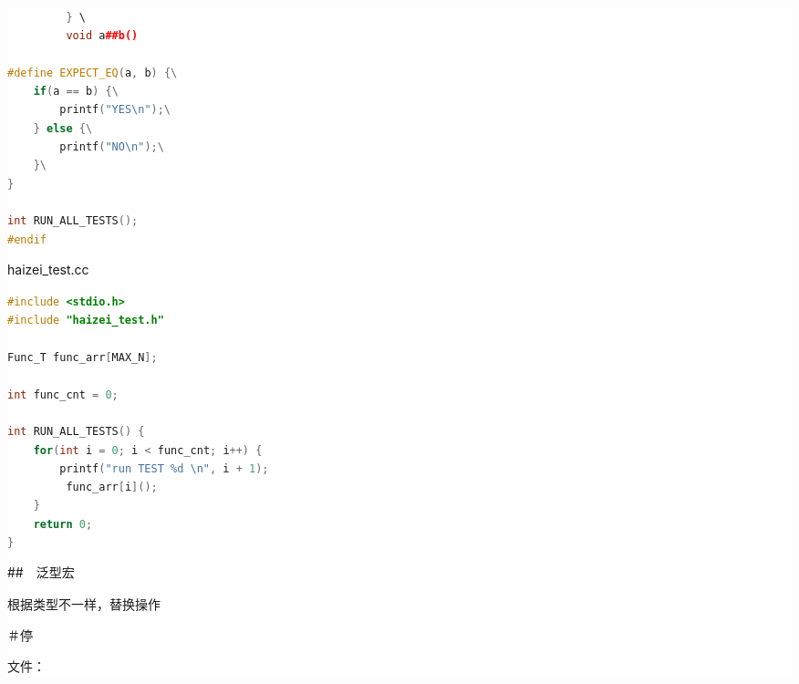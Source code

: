```cpp
         } \
         void a##b()

#define EXPECT_EQ(a, b) {\
    if(a == b) {\
        printf("YES\n");\
    } else {\
        printf("NO\n");\
    }\
}

int RUN_ALL_TESTS();
#endif
```

haizei_test.cc

```cpp
#include <stdio.h>
#include "haizei_test.h"

Func_T func_arr[MAX_N];

int func_cnt = 0;

int RUN_ALL_TESTS() {
    for(int i = 0; i < func_cnt; i++) {
        printf("run TEST %d \n", i + 1);
         func_arr[i]();
    }
    return 0;
}
```







##　泛型宏

根据类型不一样，替换操作











＃停





文件：
